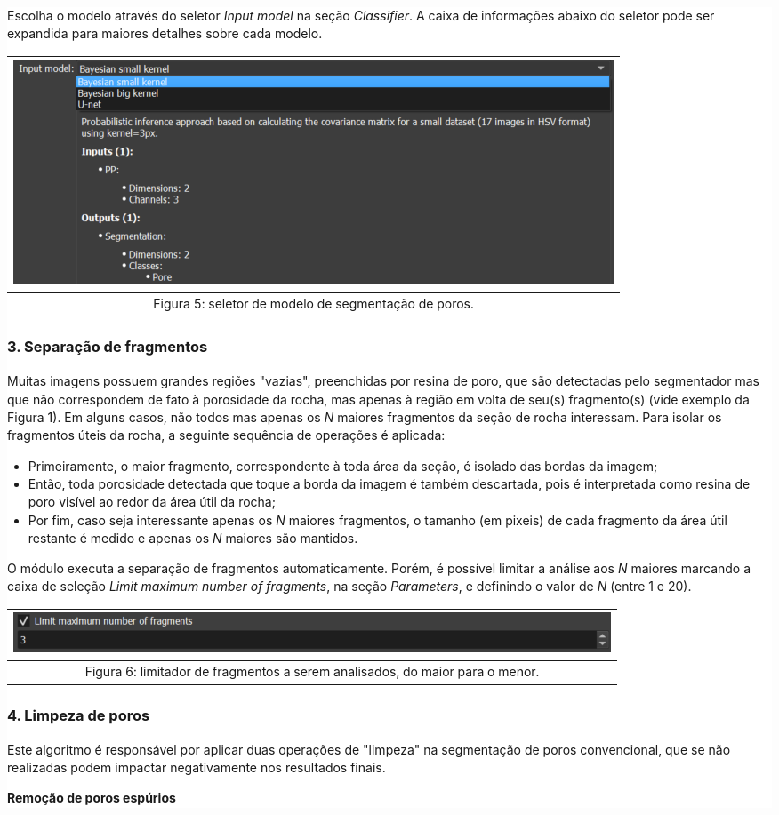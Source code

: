 Escolha o modelo através do seletor _Input model_ na seção _Classifier_. A caixa de informações abaixo do seletor pode ser expandida para maiores detalhes sobre cada modelo.

| ![Figura 5](../../assets/images/thin_section/modulos/pore_stats/models.png) |
|:-----------------------------------------------:|
| Figura 5: seletor de modelo de segmentação de poros. |

### 3. Separação de fragmentos

Muitas imagens possuem grandes regiões "vazias", preenchidas por resina de poro, que são detectadas pelo segmentador mas que não correspondem de fato à porosidade da rocha, mas apenas à região em volta de seu(s) fragmento(s) (vide exemplo da Figura 1). Em alguns casos, não todos mas apenas os _N_ maiores fragmentos da seção de rocha interessam. Para isolar os fragmentos úteis da rocha, a seguinte sequência de operações é aplicada:

* Primeiramente, o maior fragmento, correspondente à toda área da seção, é isolado das bordas da imagem;
* Então, toda porosidade detectada que toque a borda da imagem é também descartada, pois é interpretada como resina de poro visível ao redor da área útil da rocha;
* Por fim, caso seja interessante apenas os _N_ maiores fragmentos, o tamanho (em pixeis) de cada fragmento da área útil restante é medido e apenas os _N_ maiores são mantidos.

O módulo executa a separação de fragmentos automaticamente. Porém, é possível limitar a análise aos _N_ maiores marcando a caixa de seleção _Limit maximum number of fragments_, na seção _Parameters_, e definindo o valor de _N_ (entre 1 e 20).


| ![Figura 6](../../assets/images/thin_section/modulos/pore_stats/max_frags.png) |
|:-----------------------------------------------:|
| Figura 6: limitador de fragmentos a serem analisados, do maior para o menor. |


### 4. Limpeza de poros

Este algoritmo é responsável por aplicar duas operações de "limpeza" na segmentação de poros convencional, que se não realizadas podem impactar negativamente nos resultados finais.

**Remoção de poros espúrios**
